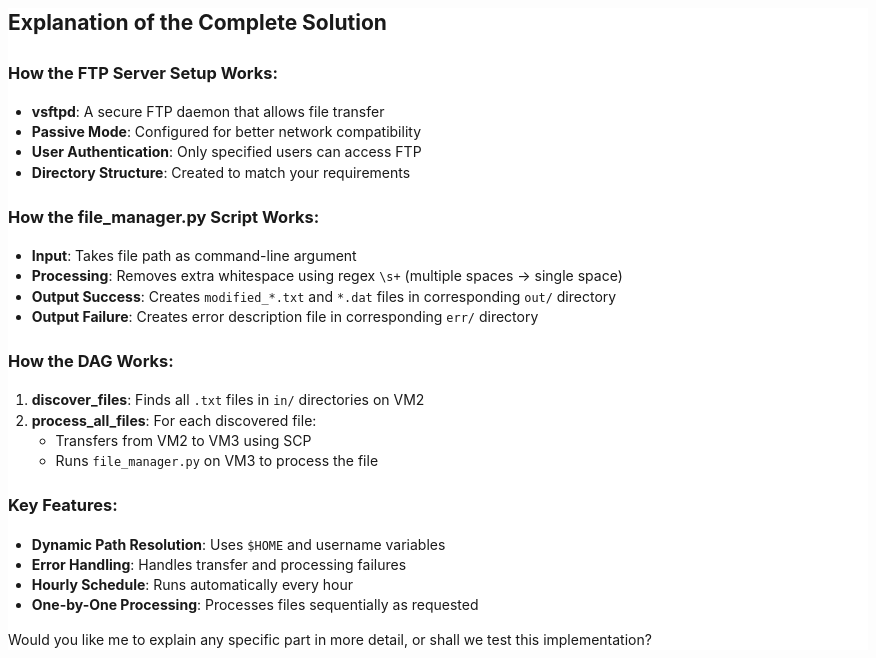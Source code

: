 ## Explanation of the Complete Solution

### How the FTP Server Setup Works:
- **vsftpd**: A secure FTP daemon that allows file transfer
- **Passive Mode**: Configured for better network compatibility
- **User Authentication**: Only specified users can access FTP
- **Directory Structure**: Created to match your requirements

### How the file_manager.py Script Works:
- **Input**: Takes file path as command-line argument
- **Processing**: Removes extra whitespace using regex `\s+` (multiple spaces → single space)
- **Output Success**: Creates `modified_*.txt` and `*.dat` files in corresponding `out/` directory
- **Output Failure**: Creates error description file in corresponding `err/` directory

### How the DAG Works:
1. **discover_files**: Finds all `.txt` files in `in/` directories on VM2
2. **process_all_files**: For each discovered file:
   - Transfers from VM2 to VM3 using SCP
   - Runs `file_manager.py` on VM3 to process the file

### Key Features:
- **Dynamic Path Resolution**: Uses `$HOME` and username variables
- **Error Handling**: Handles transfer and processing failures
- **Hourly Schedule**: Runs automatically every hour
- **One-by-One Processing**: Processes files sequentially as requested

Would you like me to explain any specific part in more detail, or shall we test this implementation?
